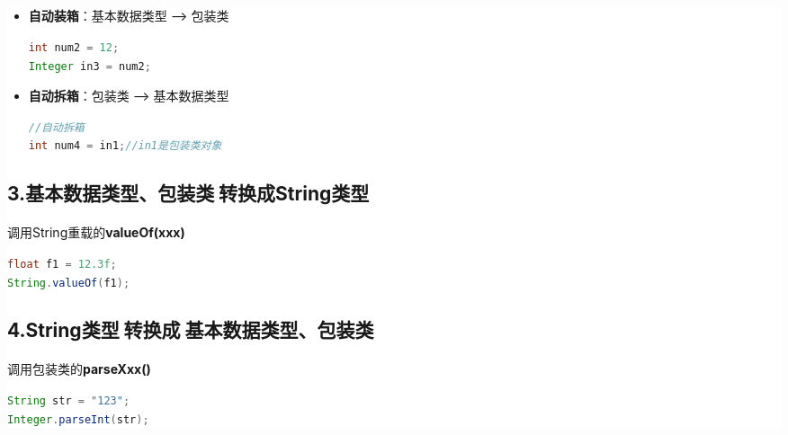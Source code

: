 + **自动装箱**：基本数据类型 -->  包装类

  ```java
  int num2 = 12;
  Integer in3 = num2; 
  ```

  

+ **自动拆箱**：包装类 --> 基本数据类型

  ```java
  //自动拆箱
  int num4 = in1;//in1是包装类对象
  ```

  



## 3.基本数据类型、包装类 转换成String类型

调用String重载的**valueOf(xxx)**

```java
float f1 = 12.3f;
String.valueOf(f1);
```

## 4.String类型 转换成 基本数据类型、包装类

调用包装类的**parseXxx()**

```java
String str = "123";
Integer.parseInt(str);
```

